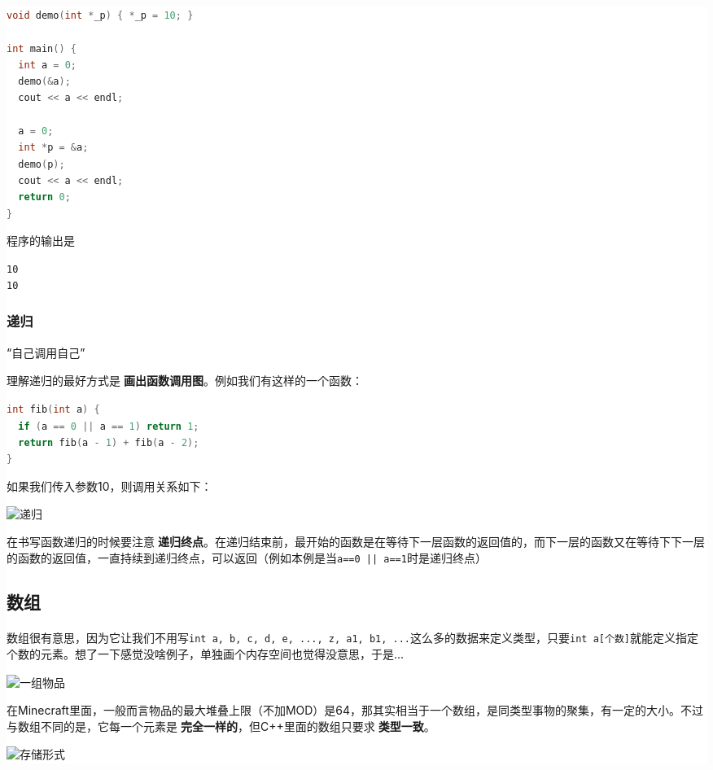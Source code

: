 ```cpp
void demo(int *_p) { *_p = 10; }

int main() {
  int a = 0;
  demo(&a);
  cout << a << endl;
  
  a = 0;
  int *p = &a;
  demo(p);
  cout << a << endl;
  return 0;
}
```

程序的输出是

```
10
10
```

### 递归

“自己调用自己”

理解递归的最好方式是 **画出函数调用图**。例如我们有这样的一个函数：

```cpp
int fib(int a) {
  if (a == 0 || a == 1) return 1;
  return fib(a - 1) + fib(a - 2);
}
```

如果我们传入参数10，则调用关系如下：

![递归](1704706343961.png)

在书写函数递归的时候要注意 **递归终点**。在递归结束前，最开始的函数是在等待下一层函数的返回值的，而下一层的函数又在等待下下一层的函数的返回值，一直持续到递归终点，可以返回（例如本例是当`a==0 || a==1`时是递归终点）

## 数组

数组很有意思，因为它让我们不用写`int a, b, c, d, e, ..., z, a1, b1, ...`这么多的数据来定义类型，只要`int a[个数]`就能定义指定个数的元素。想了一下感觉没啥例子，单独画个内存空间也觉得没意思，于是...

![一组物品](1704707101509.png)

在Minecraft里面，一般而言物品的最大堆叠上限（不加MOD）是64，那其实相当于一个数组，是同类型事物的聚集，有一定的大小。不过与数组不同的是，它每一个元素是 **完全一样的**，但C++里面的数组只要求 **类型一致**。

![存储形式](1704707535749.png)

